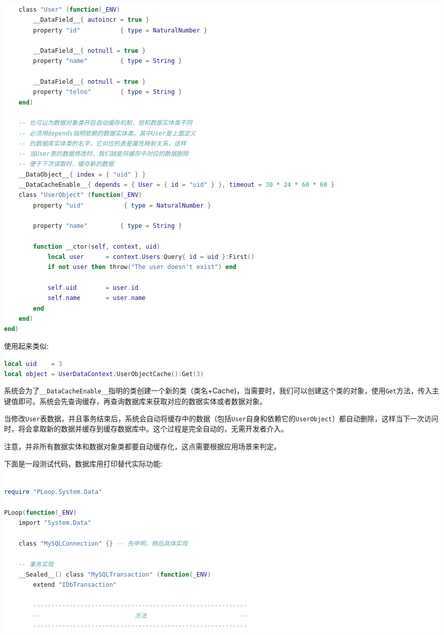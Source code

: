 ```lua
	class "User" (function(_ENV)
		__DataField__{ autoincr = true }
		property "id"           { type = NaturalNumber }

		__DataField__{ notnull = true }
		property "name"         { type = String }

		__DataField__{ notnull = true }
		property "telno"        { type = String }
	end)

	-- 也可以为数据对象类开启自动缓存机制，但和数据实体类不同
	-- 必须用depends指明依赖的数据实体类，其中User是上面定义
	-- 的数据库实体类的名字，它对应的表是属性映射关系，这样
	-- 当User表的数据修改时，我们就能将缓存中对应的数据删除
	-- 便于下次读取时，缓存新的数据
	__DataObject__{ index = { "uid" } }
	__DataCacheEnable__{ depends = { User = { id = "uid" } }, timeout = 30 * 24 * 60 * 60 }
	class "UserObject" (function(_ENV)
		property "uid"           { type = NaturalNumber }

		property "name"         { type = String }

		function __ctor(self, context, uid)
			local user      = context.Users:Query{ id = uid }:First()
			if not user then throw("The user doesn't exist") end

			self.uid        = user.id
			self.name       = user.name
		end
	end)
end)
```

使用起来类似:

```lua
local uid    = 3
local object = UserDataContext.UserObjectCache():Get(3)
```

系统会为了`__DataCacheEnable__`指明的类创建一个新的类（类名+Cache)，当需要时，我们可以创建这个类的对象，使用`Get`方法，传入主键值即可。系统会先查询缓存，再查询数据库来获取对应的数据实体或者数据对象。

当修改`User`表数据，并且事务结束后，系统会自动将缓存中的数据（包括`User`自身和依赖它的`UserObject`）都自动删除，这样当下一次访问时，将会拿取新的数据并缓存到缓存数据库中。这个过程是完全自动的，无需开发者介入。

注意，并非所有数据实体和数据对象类都要自动缓存化，这点需要根据应用场景来判定。

下面是一段测试代码，数据库用打印替代实际功能:

```lua

require "PLoop.System.Data"

PLoop(function(_ENV)
	import "System.Data"

	class "MySQLConnection" {} -- 先申明，稍后具体实现

	-- 事务实现
	__Sealed__() class "MySQLTransaction" (function(_ENV)
		extend "IDbTransaction"

		-----------------------------------------------------------
		--                          方法                          --
		-----------------------------------------------------------
```